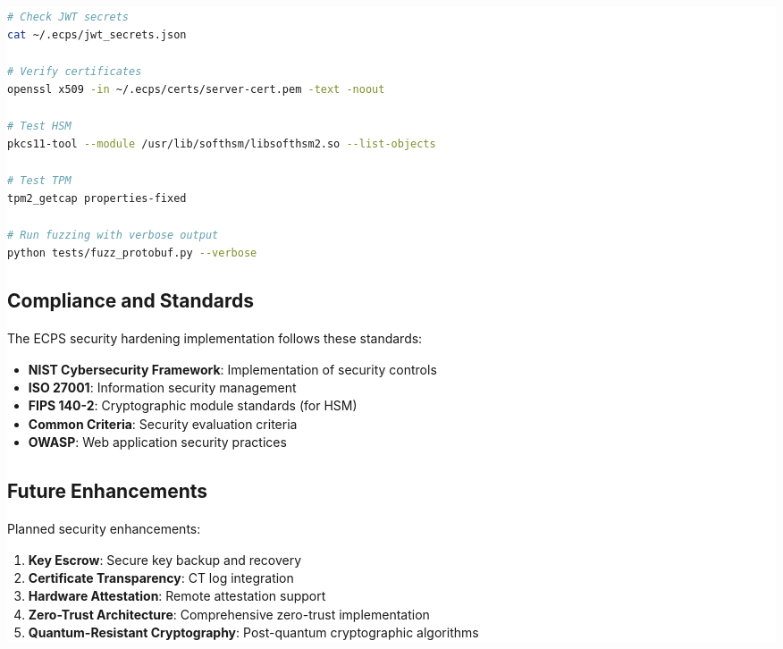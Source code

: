 ```bash
# Check JWT secrets
cat ~/.ecps/jwt_secrets.json

# Verify certificates
openssl x509 -in ~/.ecps/certs/server-cert.pem -text -noout

# Test HSM
pkcs11-tool --module /usr/lib/softhsm/libsofthsm2.so --list-objects

# Test TPM
tpm2_getcap properties-fixed

# Run fuzzing with verbose output
python tests/fuzz_protobuf.py --verbose
```

## Compliance and Standards

The ECPS security hardening implementation follows these standards:

- **NIST Cybersecurity Framework**: Implementation of security controls
- **ISO 27001**: Information security management
- **FIPS 140-2**: Cryptographic module standards (for HSM)
- **Common Criteria**: Security evaluation criteria
- **OWASP**: Web application security practices

## Future Enhancements

Planned security enhancements:

1. **Key Escrow**: Secure key backup and recovery
2. **Certificate Transparency**: CT log integration
3. **Hardware Attestation**: Remote attestation support
4. **Zero-Trust Architecture**: Comprehensive zero-trust implementation
5. **Quantum-Resistant Cryptography**: Post-quantum cryptographic algorithms